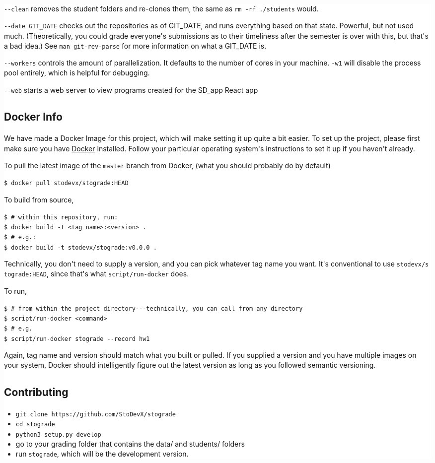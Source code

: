 `--clean` removes the student folders and re-clones them, the same as `rm -rf ./students` would.

`--date GIT_DATE` checks out the repositories as of GIT\_DATE, and runs everything based on that state. Powerful, but
not used much. (Theoretically, you could grade everyone's submissions as to their timeliness after the semester is over
with this, but that's a bad idea.) See `man git-rev-parse` for more information on what a GIT\_DATE is.

`--workers` controls the amount of parallelization. It defaults to the number of cores in your machine. `-w1` will
disable the process pool entirely, which is helpful for debugging.

`--web` starts a web server to view programs created for the SD_app React app

## Docker Info

We have made a Docker Image for this project, which will make setting it up quite a bit easier.
To set up the project, please first make sure you have [Docker](https://www.docker.com/products/overview#/install_the_platform) installed.
Follow your particular operating system's instructions to set it up if you haven't already.

To pull the latest image of the `master` branch from Docker, (what you should probably do by default)
```console
$ docker pull stodevx/stograde:HEAD
```

To build from source,

```console
$ # within this repository, run:
$ docker build -t <tag name>:<version> .
$ # e.g.:
$ docker build -t stodevx/stograde:v0.0.0 .
```

Technically, you don't need to supply a version, and you can pick whatever tag name you want.  It's conventional to use
`stodevx/stograde:HEAD`, since that's what `script/run-docker` does.

To run,

```console
$ # from within the project directory---technically, you can call from any directory
$ script/run-docker <command>
$ # e.g.
$ script/run-docker stograde --record hw1
```

Again, tag name and version should match what you built or pulled.
If you supplied a version and you have multiple images on your system, Docker should intelligently figure out the latest
version as long as you followed semantic versioning.

## Contributing
- `git clone https://github.com/StoDevX/stograde`
- `cd stograde`
- `python3 setup.py develop`
- go to your grading folder that contains the data/ and students/ folders
- run `stograde`, which will be the development version.
